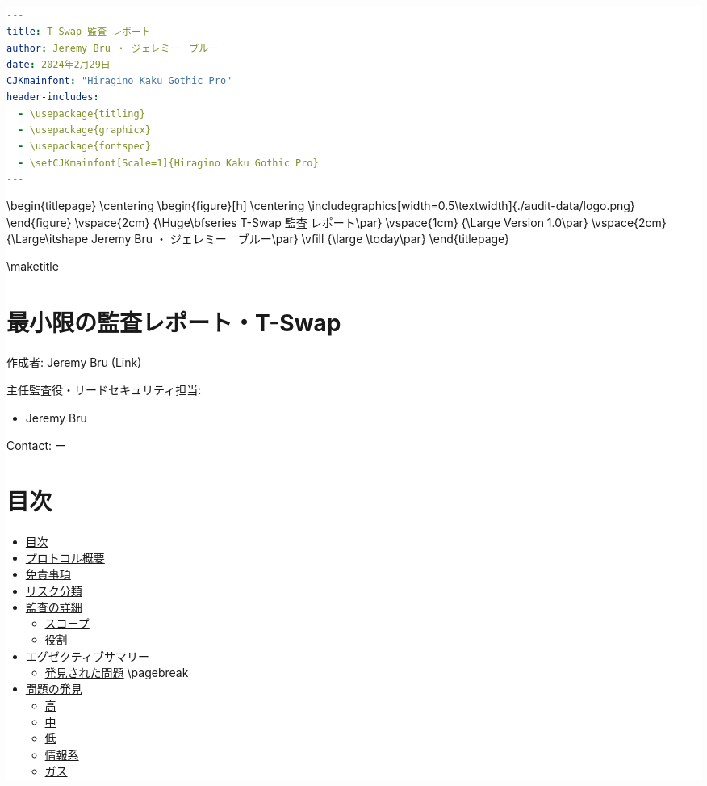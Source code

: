 ```yaml
---
title: T-Swap 監査 レポート
author: Jeremy Bru ・ ジェレミー　ブルー
date: 2024年2月29日
CJKmainfont: "Hiragino Kaku Gothic Pro"
header-includes:
  - \usepackage{titling}
  - \usepackage{graphicx}
  - \usepackage{fontspec}
  - \setCJKmainfont[Scale=1]{Hiragino Kaku Gothic Pro}
---
```


\begin{titlepage}
\centering
\begin{figure}[h]
\centering
\includegraphics[width=0.5\textwidth]{./audit-data/logo.png}
\end{figure}
\vspace{2cm}
{\Huge\bfseries T-Swap 監査 レポート\par}
\vspace{1cm}
{\Large Version 1.0\par}
\vspace{2cm}
{\Large\itshape Jeremy Bru ・ ジェレミー　ブルー\par}
\vfill
{\large \today\par}
\end{titlepage}

\maketitle



# 最小限の監査レポート・T-Swap

作成者: [Jeremy Bru (Link)](https://jer-b.github.io/portofolio.html)<br />

主任監査役・リードセキュリティ担当:

- Jeremy Bru

Contact: ー

# 目次

- [目次](#目次)
- [プロトコル概要](#プロトコル概要)
- [免責事項](#免責事項)
- [リスク分類](#リスク分類)
- [監査の詳細](#監査の詳細)
  - [スコープ](#スコープ)
  - [役割](#役割)
- [エグゼクティブサマリー](#エグゼクティブサマリー)
  - [発見された問題](#発見された問題)
    \pagebreak
- [問題の発見](#問題の発見)
  - [高](#高)
  - [中](#中)
  - [低](#低)
  - [情報系](#情報系)
  - [ガス](#ガス)
